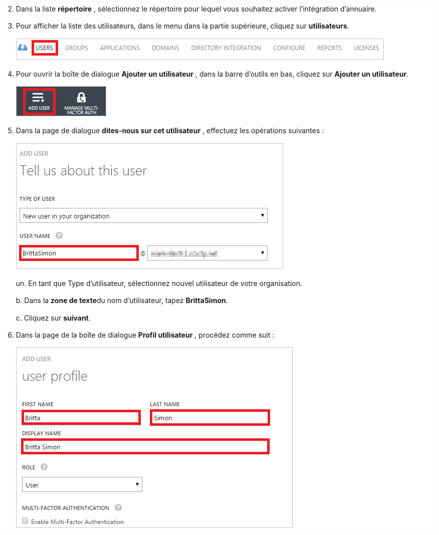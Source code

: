 2. Dans la liste **répertoire** , sélectionnez le répertoire pour lequel vous souhaitez activer l’intégration d’annuaire.

3. Pour afficher la liste des utilisateurs, dans le menu dans la partie supérieure, cliquez sur **utilisateurs**.

    ![Création d’un utilisateur de test Azure AD](./media/active-directory-saas-performancecentre-tutorial/create_aaduser_03.png) 
 
4. Pour ouvrir la boîte de dialogue **Ajouter un utilisateur** , dans la barre d’outils en bas, cliquez sur **Ajouter un utilisateur**. 

    ![Création d’un utilisateur de test Azure AD](./media/active-directory-saas-performancecentre-tutorial/create_aaduser_04.png) 

5. Dans la page de dialogue **dites-nous sur cet utilisateur** , effectuez les opérations suivantes : 

    ![Création d’un utilisateur de test Azure AD](./media/active-directory-saas-performancecentre-tutorial/create_aaduser_05.png)  

    un. En tant que Type d’utilisateur, sélectionnez nouvel utilisateur de votre organisation.

    b. Dans la **zone de texte**du nom d’utilisateur, tapez **BrittaSimon**.

    c. Cliquez sur **suivant**.

6.  Dans la page de la boîte de dialogue **Profil utilisateur** , procédez comme suit : 

    ![Création d’un utilisateur de test Azure AD](./media/active-directory-saas-performancecentre-tutorial/create_aaduser_06.png) 
 
